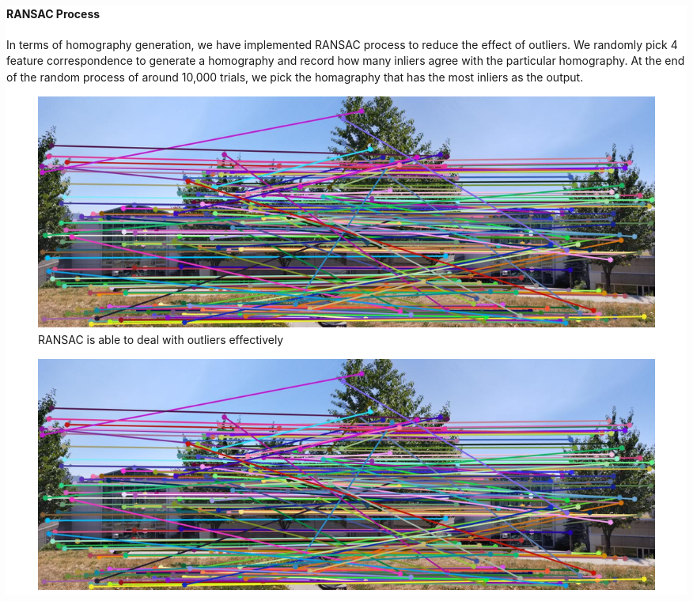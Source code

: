 #### RANSAC Process

In terms of homography generation, we have implemented RANSAC process to reduce the effect of outliers. We randomly pick 4 feature correspondence to generate a homography and record how many inliers agree with the particular homography. At the end of the random process of around 10,000 trials, we pick the homagraphy that has the most inliers as the output.

<figure>
    <img src="res/ransac01.jpg"
         alt="RANSAC">
    <figcaption>RANSAC is able to deal with outliers effectively</figcaption>
</figure>

<figure>
<img src="res/ransac01.jpg" alt="RANSAC">
</figure>
